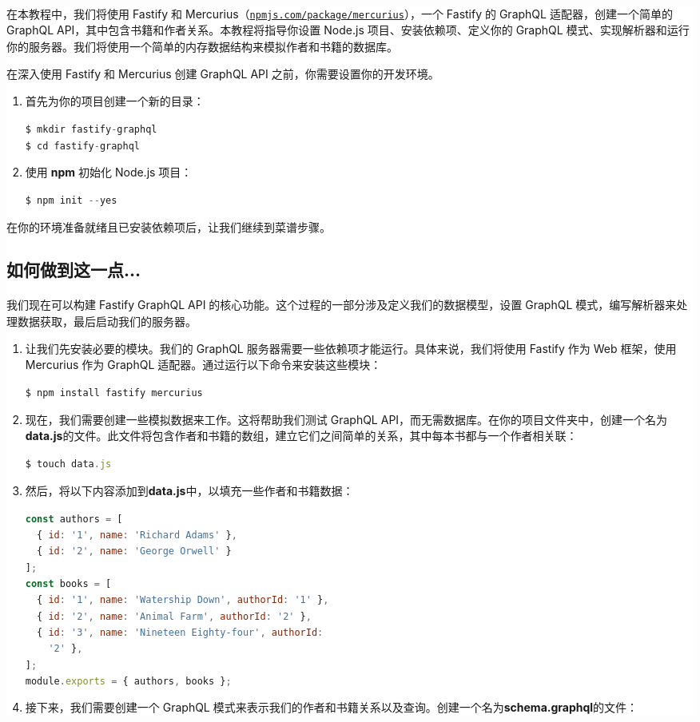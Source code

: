 在本教程中，我们将使用 Fastify 和 Mercurius（[`npmjs.com/package/mercurius`](http://npmjs.com/package/mercurius)），一个 Fastify 的 GraphQL 适配器，创建一个简单的 GraphQL API，其中包含书籍和作者关系。本教程将指导你设置 Node.js 项目、安装依赖项、定义你的 GraphQL 模式、实现解析器和运行你的服务器。我们将使用一个简单的内存数据结构来模拟作者和书籍的数据库。

在深入使用 Fastify 和 Mercurius 创建 GraphQL API 之前，你需要设置你的开发环境。

1.  首先为你的项目创建一个新的目录：

    ```js
    $ mkdir fastify-graphql
    $ cd fastify-graphql
    ```

1.  使用 **npm** 初始化 Node.js 项目：

    ```js
    $ npm init --yes
    ```

在你的环境准备就绪且已安装依赖项后，让我们继续到菜谱步骤。

## 如何做到这一点…

我们现在可以构建 Fastify GraphQL API 的核心功能。这个过程的一部分涉及定义我们的数据模型，设置 GraphQL 模式，编写解析器来处理数据获取，最后启动我们的服务器。

1.  让我们先安装必要的模块。我们的 GraphQL 服务器需要一些依赖项才能运行。具体来说，我们将使用 Fastify 作为 Web 框架，使用 Mercurius 作为 GraphQL 适配器。通过运行以下命令来安装这些模块：

    ```js
    $ npm install fastify mercurius
    ```

1.  现在，我们需要创建一些模拟数据来工作。这将帮助我们测试 GraphQL API，而无需数据库。在你的项目文件夹中，创建一个名为**data.js**的文件。此文件将包含作者和书籍的数组，建立它们之间简单的关系，其中每本书都与一个作者相关联：

    ```js
    $ touch data.js
    ```

1.  然后，将以下内容添加到**data.js**中，以填充一些作者和书籍数据：

    ```js
    const authors = [
      { id: '1', name: 'Richard Adams' },
      { id: '2', name: 'George Orwell' }
    ];
    const books = [
      { id: '1', name: 'Watership Down', authorId: '1' },
      { id: '2', name: 'Animal Farm', authorId: '2' },
      { id: '3', name: 'Nineteen Eighty-four', authorId:
        '2' },
    ];
    module.exports = { authors, books };
    ```

1.  接下来，我们需要创建一个 GraphQL 模式来表示我们的作者和书籍关系以及查询。创建一个名为**schema.graphql**的文件：

